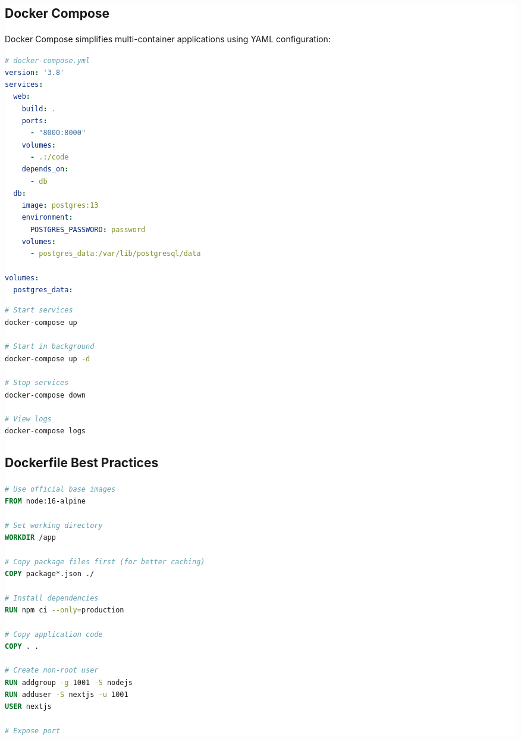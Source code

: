 ## Docker Compose

Docker Compose simplifies multi-container applications using YAML configuration:

```yaml
# docker-compose.yml
version: '3.8'
services:
  web:
    build: .
    ports:
      - "8000:8000"
    volumes:
      - .:/code
    depends_on:
      - db
  db:
    image: postgres:13
    environment:
      POSTGRES_PASSWORD: password
    volumes:
      - postgres_data:/var/lib/postgresql/data

volumes:
  postgres_data:
```

```bash
# Start services
docker-compose up

# Start in background
docker-compose up -d

# Stop services
docker-compose down

# View logs
docker-compose logs
```

## Dockerfile Best Practices

```dockerfile
# Use official base images
FROM node:16-alpine

# Set working directory
WORKDIR /app

# Copy package files first (for better caching)
COPY package*.json ./

# Install dependencies
RUN npm ci --only=production

# Copy application code
COPY . .

# Create non-root user
RUN addgroup -g 1001 -S nodejs
RUN adduser -S nextjs -u 1001
USER nextjs

# Expose port
```
